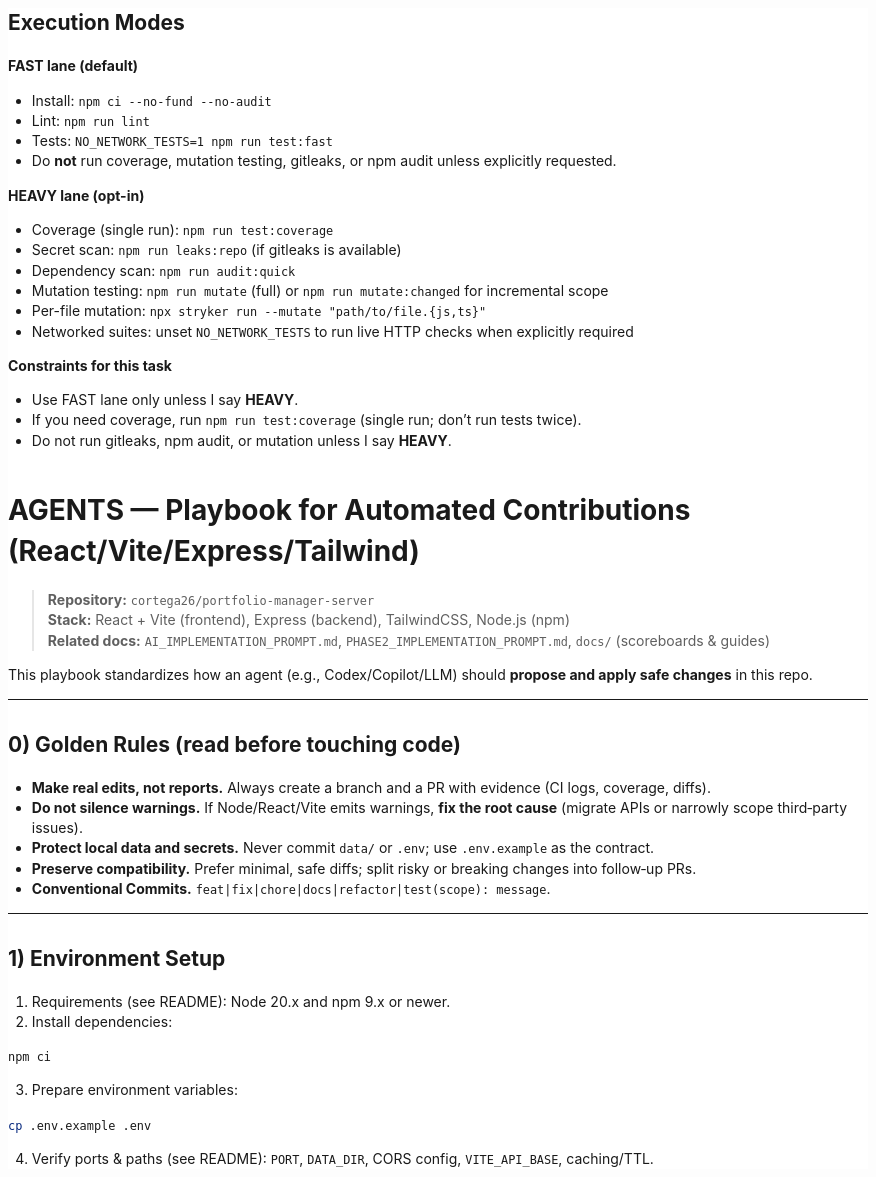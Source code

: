 

## Execution Modes

**FAST lane (default)**
- Install: `npm ci --no-fund --no-audit`
- Lint: `npm run lint`
- Tests: `NO_NETWORK_TESTS=1 npm run test:fast`
- Do **not** run coverage, mutation testing, gitleaks, or npm audit unless explicitly requested.

**HEAVY lane (opt-in)**
- Coverage (single run): `npm run test:coverage`
- Secret scan: `npm run leaks:repo` (if gitleaks is available)
- Dependency scan: `npm run audit:quick`
- Mutation testing: `npm run mutate` (full) or `npm run mutate:changed` for incremental scope
- Per-file mutation: `npx stryker run --mutate "path/to/file.{js,ts}"`
- Networked suites: unset `NO_NETWORK_TESTS` to run live HTTP checks when explicitly required

**Constraints for this task**
- Use FAST lane only unless I say **HEAVY**.
- If you need coverage, run `npm run test:coverage` (single run; don’t run tests twice).
- Do not run gitleaks, npm audit, or mutation unless I say **HEAVY**.

# AGENTS — Playbook for Automated Contributions (React/Vite/Express/Tailwind)

> **Repository:** `cortega26/portfolio-manager-server`  
> **Stack:** React + Vite (frontend), Express (backend), TailwindCSS, Node.js (npm)  
> **Related docs:** `AI_IMPLEMENTATION_PROMPT.md`, `PHASE2_IMPLEMENTATION_PROMPT.md`, `docs/` (scoreboards & guides)

This playbook standardizes how an agent (e.g., Codex/Copilot/LLM) should **propose and apply safe changes** in this repo.

---

## 0) Golden Rules (read before touching code)
- **Make real edits, not reports.** Always create a branch and a PR with evidence (CI logs, coverage, diffs).
- **Do not silence warnings.** If Node/React/Vite emits warnings, **fix the root cause** (migrate APIs or narrowly scope third‑party issues).
- **Protect local data and secrets.** Never commit `data/` or `.env`; use `.env.example` as the contract.
- **Preserve compatibility.** Prefer minimal, safe diffs; split risky or breaking changes into follow‑up PRs.
- **Conventional Commits.** `feat|fix|chore|docs|refactor|test(scope): message`.

---

## 1) Environment Setup
1) Requirements (see README): Node 20.x and npm 9.x or newer.  
2) Install dependencies:
```bash
npm ci
```
3) Prepare environment variables:
```bash
cp .env.example .env
```
4) Verify ports & paths (see README): `PORT`, `DATA_DIR`, CORS config, `VITE_API_BASE`, caching/TTL.
